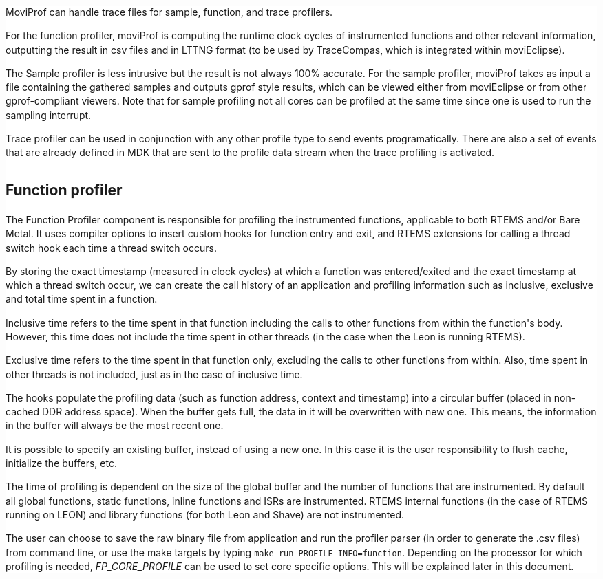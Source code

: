 MoviProf can handle trace files for sample, function, and trace profilers.

For the function profiler, moviProf is computing the runtime clock cycles of instrumented
functions and other relevant information, outputting the result in csv files and in
LTTNG format (to be used by TraceCompas, which is integrated within moviEclipse).

The Sample profiler is less intrusive but the result is not always 100% accurate.
For the sample profiler, moviProf takes as input a file containing the gathered samples
and outputs gprof style results, which can be viewed either from moviEclipse or from
other gprof-compliant viewers. Note that for sample profiling not all cores can be
profiled at the same time since one is used to run the sampling interrupt.

Trace profiler can be used in conjunction with any other profile type to send events programatically. There are
also a set of events that are already defined in MDK that are sent to the profile data stream when the trace profiling
is activated.

## Function profiler

The Function Profiler component is responsible for profiling the instrumented functions,
applicable to both RTEMS and/or Bare Metal. It uses compiler options to insert custom hooks
for function entry and exit, and RTEMS extensions for calling a thread switch hook each
time a thread switch occurs.

By storing the exact timestamp (measured in clock cycles) at which a function was entered/exited
and the exact timestamp at which a thread switch occur, we can create the call history of an
application and profiling information such as inclusive, exclusive and total time spent in a function.

Inclusive time refers to the time spent in that function including the calls to other functions
from within the function's body. However, this time does not include the time spent in other threads
(in the case when the Leon is running RTEMS).

Exclusive time refers to the time spent in that function only, excluding the calls to other
functions from within. Also, time spent in other threads is not included, just as in the case
of inclusive time.

The hooks populate the profiling data (such as function address, context and timestamp) into
a circular buffer (placed in non-cached DDR address space). When the buffer gets full, the
data in it will be overwritten with new one. This means, the information in the buffer will
always be the most recent one.

It is possible to specify an existing buffer, instead of using a new one. In this case it is the
user responsibility to flush cache, initialize the buffers, etc.

The time of profiling is dependent on the size of the global buffer and the number of functions
that are instrumented. By default all global functions, static functions, inline functions and
ISRs are instrumented. RTEMS internal functions (in the case of RTEMS running on LEON) and library
functions (for both Leon and Shave) are not instrumented.

The user can choose to save the raw binary file from application and run the profiler parser
(in order to generate the .csv files) from command line, or use the make targets by
typing `make run PROFILE_INFO=function`. Depending on the processor for which profiling
is needed, _FP\_CORE\_PROFILE_ can be used to set core specific options. This will be explained
later in this document.
